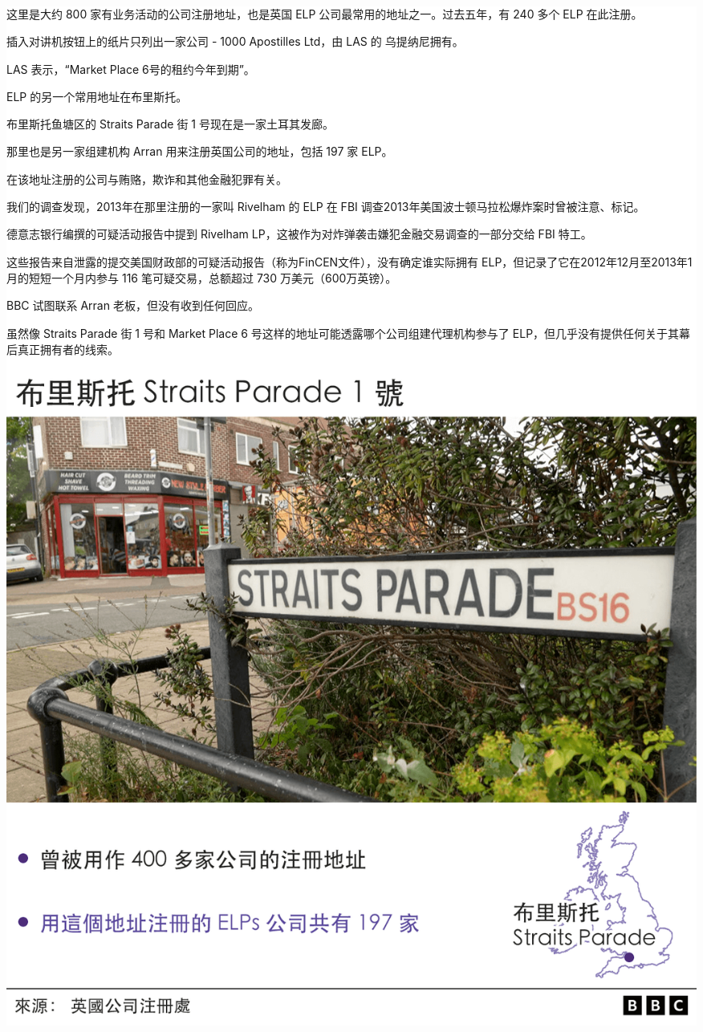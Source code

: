 这里是大约 800 家有业务活动的公司注册地址，也是英国 ELP 公司最常用的地址之一。过去五年，有 240 多个 ELP 在此注册。

插入对讲机按钮上的纸片只列出一家公司 - 1000 Apostilles Ltd，由 LAS 的 乌提纳尼拥有。

LAS 表示，“Market Place 6号的租约今年到期”。

ELP 的另一个常用地址在布里斯托。

布里斯托鱼塘区的 Straits Parade 街 1 号现在是一家土耳其发廊。

那里也是另一家组建机构 Arran 用来注册英国公司的地址，包括 197 家 ELP。

在该地址注册的公司与贿赂，欺诈和其他金融犯罪有关。

我们的调查发现，2013年在那里注册的一家叫 Rivelham 的 ELP 在 FBI 调查2013年美国波士顿马拉松爆炸案时曾被注意、标记。

德意志银行编撰的可疑活动报告中提到 Rivelham LP，这被作为对炸弹袭击嫌犯金融交易调查的一部分交给 FBI 特工。

这些报告来自泄露的提交美国财政部的可疑活动报告（称为FinCEN文件），没有确定谁实际拥有 ELP，但记录了它在2012年12月至2013年1月的短短一个月内参与 116 笔可疑交易，总额超过 730 万美元（600万英镑）。

BBC 试图联系 Arran 老板，但没有收到任何回应。

虽然像 Straits Parade 街 1 号和 Market Place 6 号这样的地址可能透露哪个公司组建代理机构参与了 ELP，但几乎没有提供任何关于其幕后真正拥有者的线索。

![布里斯托](_126215903_cbristol-2x-nc.png)
